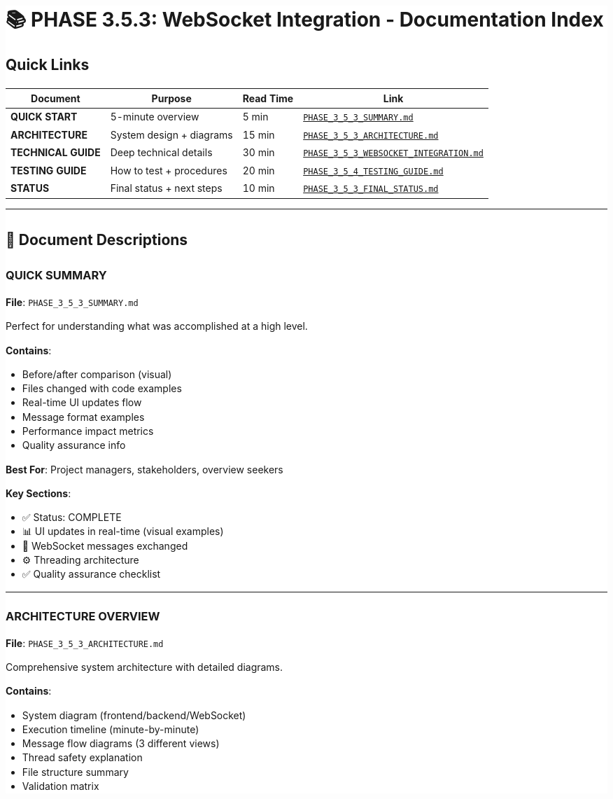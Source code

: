 # 📚 PHASE 3.5.3: WebSocket Integration - Documentation Index

## Quick Links

| Document | Purpose | Read Time | Link |
|----------|---------|-----------|------|
| **QUICK START** | 5-minute overview | 5 min | [`PHASE_3_5_3_SUMMARY.md`](#summary) |
| **ARCHITECTURE** | System design + diagrams | 15 min | [`PHASE_3_5_3_ARCHITECTURE.md`](#architecture) |
| **TECHNICAL GUIDE** | Deep technical details | 30 min | [`PHASE_3_5_3_WEBSOCKET_INTEGRATION.md`](#technical) |
| **TESTING GUIDE** | How to test + procedures | 20 min | [`PHASE_3_5_4_TESTING_GUIDE.md`](#testing) |
| **STATUS** | Final status + next steps | 10 min | [`PHASE_3_5_3_FINAL_STATUS.md`](#status) |

---

## 📄 Document Descriptions

### <a name="summary">QUICK SUMMARY</a>
**File**: `PHASE_3_5_3_SUMMARY.md`

Perfect for understanding what was accomplished at a high level.

**Contains**:
- Before/after comparison (visual)
- Files changed with code examples
- Real-time UI updates flow
- Message format examples
- Performance impact metrics
- Quality assurance info

**Best For**: Project managers, stakeholders, overview seekers

**Key Sections**:
- ✅ Status: COMPLETE
- 📊 UI updates in real-time (visual examples)
- 🔌 WebSocket messages exchanged
- ⚙️ Threading architecture
- ✅ Quality assurance checklist

---

### <a name="architecture">ARCHITECTURE OVERVIEW</a>
**File**: `PHASE_3_5_3_ARCHITECTURE.md`

Comprehensive system architecture with detailed diagrams.

**Contains**:
- System diagram (frontend/backend/WebSocket)
- Execution timeline (minute-by-minute)
- Message flow diagrams (3 different views)
- Thread safety explanation
- File structure summary
- Validation matrix
